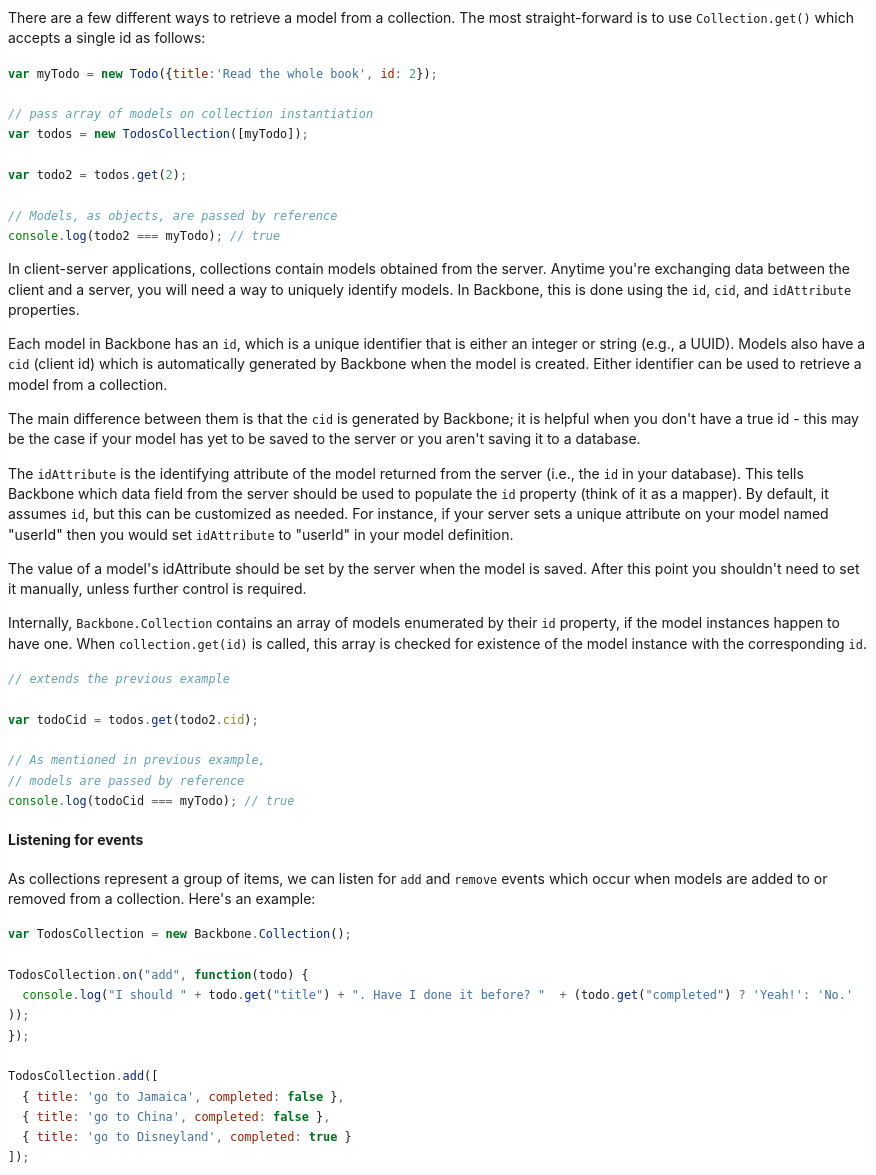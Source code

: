 There are a few different ways to retrieve a model from a collection. The most straight-forward is to use `Collection.get()` which accepts a single id as follows:

```javascript
var myTodo = new Todo({title:'Read the whole book', id: 2});

// pass array of models on collection instantiation
var todos = new TodosCollection([myTodo]);

var todo2 = todos.get(2);

// Models, as objects, are passed by reference
console.log(todo2 === myTodo); // true
```

In client-server applications, collections contain models obtained from the server. Anytime you're exchanging data between the client and a server, you will need a way to uniquely identify models. In Backbone, this is done using the `id`, `cid`, and `idAttribute` properties.

Each model in Backbone has an `id`, which is a unique identifier that is either an integer or string (e.g., a UUID). Models also have a `cid` (client id) which is automatically generated by Backbone when the model is created. Either identifier can be used to retrieve a model from a collection. 

The main difference between them is that the `cid` is generated by Backbone; it is helpful when you don't have a true id - this may be the case if your model has yet to be saved to the server or you aren't saving it to a database.

The `idAttribute` is the identifying attribute of the model returned from the server (i.e., the `id` in your database). This tells Backbone which data field from the server should be used to populate the `id` property (think of it as a mapper). By default, it assumes `id`, but this can be customized as needed. For instance, if your server sets a unique attribute on your model named "userId" then you would set `idAttribute` to "userId" in your model definition.

The value of a model's idAttribute should be set by the server when the model is saved. After this point you shouldn't need to set it manually, unless further control is required. 

Internally, `Backbone.Collection` contains an array of models enumerated by their `id` property, if the model instances happen to have one. When `collection.get(id)` is called, this array is checked for existence of the model instance with the corresponding `id`.

```javascript
// extends the previous example

var todoCid = todos.get(todo2.cid);

// As mentioned in previous example, 
// models are passed by reference
console.log(todoCid === myTodo); // true
```

#### Listening for events

As collections represent a group of items, we can listen for `add` and `remove` events which occur when models are added to or removed from a collection. Here's an example:

```javascript
var TodosCollection = new Backbone.Collection();

TodosCollection.on("add", function(todo) {
  console.log("I should " + todo.get("title") + ". Have I done it before? "  + (todo.get("completed") ? 'Yeah!': 'No.' ));
});

TodosCollection.add([
  { title: 'go to Jamaica', completed: false },
  { title: 'go to China', completed: false },
  { title: 'go to Disneyland', completed: true }
]);

```